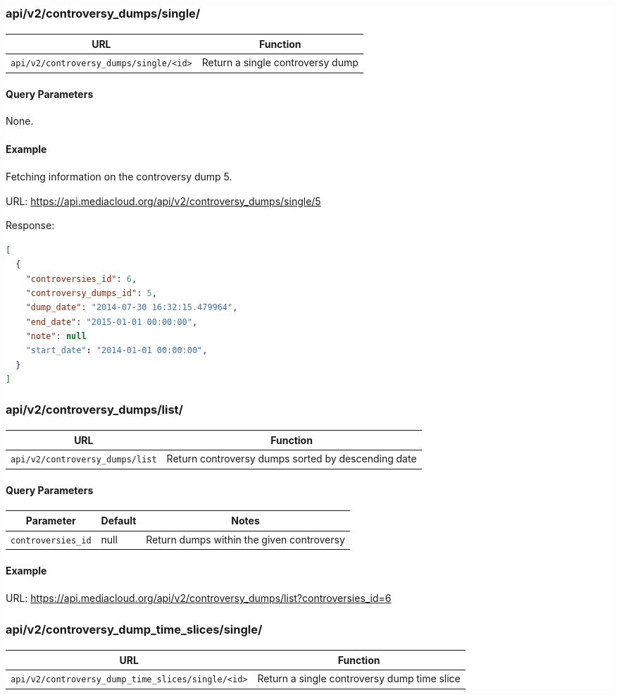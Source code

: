 ### api/v2/controversy_dumps/single/

| URL                                      | Function
| ---------------------------------------- | -------------------------------------------------------------
| `api/v2/controversy_dumps/single/<id>`   | Return a single controversy dump

#### Query Parameters

None.

#### Example

Fetching information on the controversy dump 5.

URL: https://api.mediacloud.org/api/v2/controversy_dumps/single/5

Response:

```json
[
  {
    "controversies_id": 6,
    "controversy_dumps_id": 5,
    "dump_date": "2014-07-30 16:32:15.479964",
    "end_date": "2015-01-01 00:00:00",
    "note": null
    "start_date": "2014-01-01 00:00:00",
  }
]
```

### api/v2/controversy_dumps/list/

| URL                              | Function
| -------------------------------- | ---------------------------------------------------
| `api/v2/controversy_dumps/list`  | Return controversy dumps sorted by descending date

#### Query Parameters

| Parameter          | Default    | Notes
| ------------------ | ---------- | -----------------------------------------------------------------
| `controversies_id` | null       | Return dumps within the given controversy

#### Example

URL: https://api.mediacloud.org/api/v2/controversy_dumps/list?controversies_id=6

### api/v2/controversy_dump_time_slices/single/

| URL                                                 | Function
| --------------------------------------------------- | -------------------------------------------------------------
| `api/v2/controversy_dump_time_slices/single/<id>`   | Return a single controversy dump time slice
